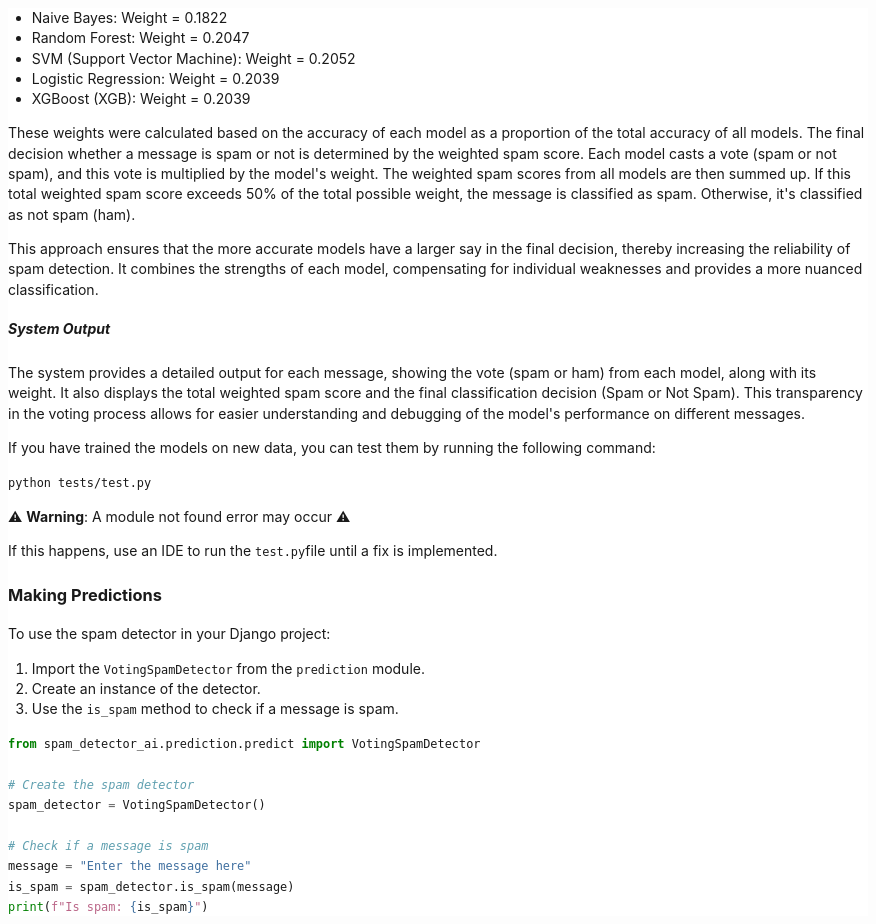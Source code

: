 - Naive Bayes: Weight = 0.1822
- Random Forest: Weight = 0.2047
- SVM (Support Vector Machine): Weight = 0.2052
- Logistic Regression: Weight = 0.2039
- XGBoost (XGB): Weight = 0.2039

These weights were calculated based on the accuracy of each model as a proportion of the total accuracy of all models.
The final decision whether a message is spam or not is determined by the weighted spam score. Each model casts a vote
(spam or not spam), and this vote is multiplied by the model's weight. The weighted spam scores from all models are then
summed up. If this total weighted spam score exceeds 50% of the total possible weight, the message is classified as
spam. Otherwise, it's classified as not spam (ham).

This approach ensures that the more accurate models have a larger say in the final decision, thereby increasing the
reliability of spam detection. It combines the strengths of each model, compensating for individual weaknesses and
provides a more nuanced classification.

##### System Output

The system provides a detailed output for each message, showing the vote (spam or ham) from each model, along with its
weight. It also displays the total weighted spam score and the final classification decision (Spam or Not Spam). This
transparency in the voting process allows for easier understanding and debugging of the model's performance on different
messages.

If you have trained the models on new data, you can test them by running the following command:

```sh
python tests/test.py
```

⚠️ **Warning**: A module not found error may occur ⚠️

If this happens, use an IDE to run the `test.py`file until a fix is implemented.

### Making Predictions

To use the spam detector in your Django project:

1. Import the `VotingSpamDetector` from the `prediction` module.
2. Create an instance of the detector.
3. Use the `is_spam` method to check if a message is spam.

```python
from spam_detector_ai.prediction.predict import VotingSpamDetector

# Create the spam detector
spam_detector = VotingSpamDetector()

# Check if a message is spam
message = "Enter the message here"
is_spam = spam_detector.is_spam(message)
print(f"Is spam: {is_spam}")
```
